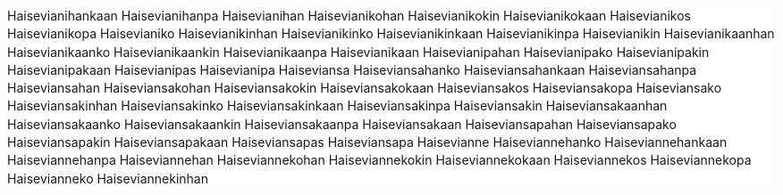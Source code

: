 Haisevianihankaan
Haisevianihanpa
Haisevianihan
Haisevianikohan
Haisevianikokin
Haisevianikokaan
Haisevianikos
Haisevianikopa
Haisevianiko
Haisevianikinhan
Haisevianikinko
Haisevianikinkaan
Haisevianikinpa
Haisevianikin
Haisevianikaanhan
Haisevianikaanko
Haisevianikaankin
Haisevianikaanpa
Haisevianikaan
Haisevianipahan
Haisevianipako
Haisevianipakin
Haisevianipakaan
Haisevianipas
Haisevianipa
Haiseviansa
Haiseviansahanko
Haiseviansahankaan
Haiseviansahanpa
Haiseviansahan
Haiseviansakohan
Haiseviansakokin
Haiseviansakokaan
Haiseviansakos
Haiseviansakopa
Haiseviansako
Haiseviansakinhan
Haiseviansakinko
Haiseviansakinkaan
Haiseviansakinpa
Haiseviansakin
Haiseviansakaanhan
Haiseviansakaanko
Haiseviansakaankin
Haiseviansakaanpa
Haiseviansakaan
Haiseviansapahan
Haiseviansapako
Haiseviansapakin
Haiseviansapakaan
Haiseviansapas
Haiseviansapa
Haisevianne
Haiseviannehanko
Haiseviannehankaan
Haiseviannehanpa
Haiseviannehan
Haiseviannekohan
Haiseviannekokin
Haiseviannekokaan
Haiseviannekos
Haiseviannekopa
Haisevianneko
Haiseviannekinhan